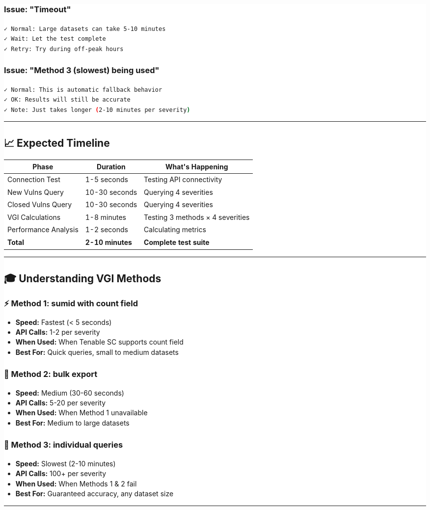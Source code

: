 ### Issue: "Timeout"
```bash
✓ Normal: Large datasets can take 5-10 minutes
✓ Wait: Let the test complete
✓ Retry: Try during off-peak hours
```

### Issue: "Method 3 (slowest) being used"
```bash
✓ Normal: This is automatic fallback behavior
✓ OK: Results will still be accurate
✓ Note: Just takes longer (2-10 minutes per severity)
```

---

## 📈 Expected Timeline

| Phase | Duration | What's Happening |
|-------|----------|------------------|
| Connection Test | 1-5 seconds | Testing API connectivity |
| New Vulns Query | 10-30 seconds | Querying 4 severities |
| Closed Vulns Query | 10-30 seconds | Querying 4 severities |
| VGI Calculations | 1-8 minutes | Testing 3 methods × 4 severities |
| Performance Analysis | 1-2 seconds | Calculating metrics |
| **Total** | **2-10 minutes** | **Complete test suite** |

---

## 🎓 Understanding VGI Methods

### ⚡ Method 1: sumid with count field
- **Speed:** Fastest (< 5 seconds)
- **API Calls:** 1-2 per severity
- **When Used:** When Tenable SC supports count field
- **Best For:** Quick queries, small to medium datasets

### 🚀 Method 2: bulk export
- **Speed:** Medium (30-60 seconds)
- **API Calls:** 5-20 per severity
- **When Used:** When Method 1 unavailable
- **Best For:** Medium to large datasets

### 🐌 Method 3: individual queries
- **Speed:** Slowest (2-10 minutes)
- **API Calls:** 100+ per severity
- **When Used:** When Methods 1 & 2 fail
- **Best For:** Guaranteed accuracy, any dataset size

---
